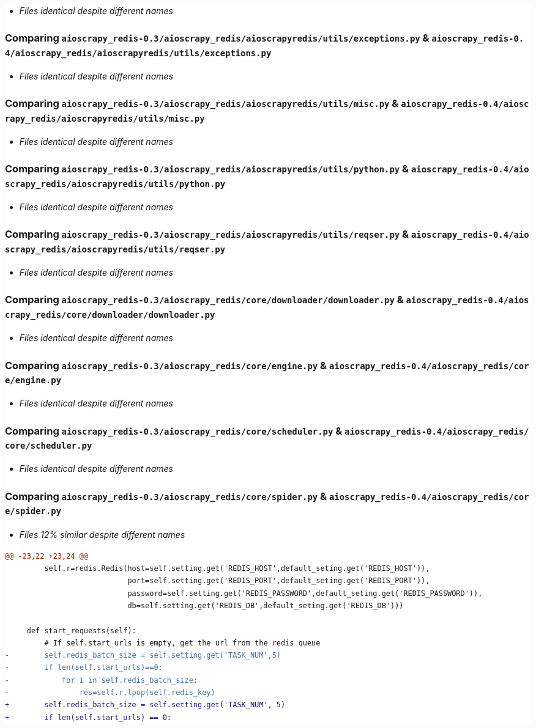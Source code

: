  * *Files identical despite different names*

### Comparing `aioscrapy_redis-0.3/aioscrapy_redis/aioscrapyredis/utils/exceptions.py` & `aioscrapy_redis-0.4/aioscrapy_redis/aioscrapyredis/utils/exceptions.py`

 * *Files identical despite different names*

### Comparing `aioscrapy_redis-0.3/aioscrapy_redis/aioscrapyredis/utils/misc.py` & `aioscrapy_redis-0.4/aioscrapy_redis/aioscrapyredis/utils/misc.py`

 * *Files identical despite different names*

### Comparing `aioscrapy_redis-0.3/aioscrapy_redis/aioscrapyredis/utils/python.py` & `aioscrapy_redis-0.4/aioscrapy_redis/aioscrapyredis/utils/python.py`

 * *Files identical despite different names*

### Comparing `aioscrapy_redis-0.3/aioscrapy_redis/aioscrapyredis/utils/reqser.py` & `aioscrapy_redis-0.4/aioscrapy_redis/aioscrapyredis/utils/reqser.py`

 * *Files identical despite different names*

### Comparing `aioscrapy_redis-0.3/aioscrapy_redis/core/downloader/downloader.py` & `aioscrapy_redis-0.4/aioscrapy_redis/core/downloader/downloader.py`

 * *Files identical despite different names*

### Comparing `aioscrapy_redis-0.3/aioscrapy_redis/core/engine.py` & `aioscrapy_redis-0.4/aioscrapy_redis/core/engine.py`

 * *Files identical despite different names*

### Comparing `aioscrapy_redis-0.3/aioscrapy_redis/core/scheduler.py` & `aioscrapy_redis-0.4/aioscrapy_redis/core/scheduler.py`

 * *Files identical despite different names*

### Comparing `aioscrapy_redis-0.3/aioscrapy_redis/core/spider.py` & `aioscrapy_redis-0.4/aioscrapy_redis/core/spider.py`

 * *Files 12% similar despite different names*

```diff
@@ -23,22 +23,24 @@
         self.r=redis.Redis(host=self.setting.get('REDIS_HOST',default_seting.get('REDIS_HOST')),
                            port=self.setting.get('REDIS_PORT',default_seting.get('REDIS_PORT')),
                            password=self.setting.get('REDIS_PASSWORD',default_seting.get('REDIS_PASSWORD')),
                            db=self.setting.get('REDIS_DB',default_seting.get('REDIS_DB')))
 
     def start_requests(self):
         # If self.start_urls is empty, get the url from the redis queue
-        self.redis_batch_size = self.setting.get('TASK_NUM',5)
-        if len(self.start_urls)==0:
-            for i in self.redis_batch_size:
-                res=self.r.lpop(self.redis_key)
+        self.redis_batch_size = self.setting.get('TASK_NUM', 5)
+        if len(self.start_urls) == 0:
```